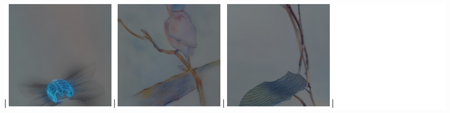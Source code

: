 | <img src="images/000005.1803373307.png" width=200 /> | <img src="images/000006.2942737691.png" width=200 /> | <img src="images/000007.4289289932.png" width=200 /> |